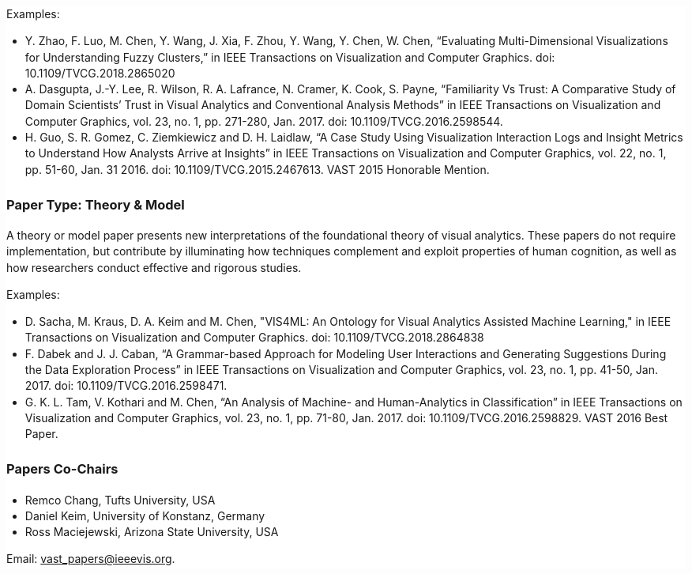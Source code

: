 Examples:

* Y. Zhao, F. Luo, M. Chen, Y. Wang, J. Xia, F. Zhou, Y. Wang, Y. Chen, W. Chen, “Evaluating Multi-Dimensional Visualizations for Understanding Fuzzy Clusters,” in IEEE Transactions on Visualization and Computer Graphics. doi: 10.1109/TVCG.2018.2865020
* A. Dasgupta, J.-Y. Lee, R. Wilson, R. A. Lafrance, N. Cramer, K. Cook, S. Payne, “Familiarity Vs Trust: A Comparative Study of Domain Scientists’ Trust in Visual Analytics and Conventional Analysis Methods” in IEEE Transactions on Visualization and Computer Graphics, vol. 23, no. 1, pp. 271-280, Jan. 2017. doi: 10.1109/TVCG.2016.2598544.
* H. Guo, S. R. Gomez, C. Ziemkiewicz and D. H. Laidlaw, “A Case Study Using Visualization Interaction Logs and Insight Metrics to Understand How Analysts Arrive at Insights” in IEEE Transactions on Visualization and Computer Graphics, vol. 22, no. 1, pp. 51-60, Jan. 31 2016. doi: 10.1109/TVCG.2015.2467613. VAST 2015 Honorable Mention.

### Paper Type: Theory & Model
A theory or model paper presents new interpretations of the foundational theory of visual analytics. These papers do not require implementation, but contribute by illuminating how techniques complement and exploit properties of human cognition, as well as how researchers conduct effective and rigorous studies.

Examples:

* D. Sacha, M. Kraus, D. A. Keim and M. Chen, "VIS4ML: An Ontology for Visual Analytics Assisted Machine Learning," in IEEE Transactions on Visualization and Computer Graphics. doi: 10.1109/TVCG.2018.2864838
* F. Dabek and J. J. Caban, “A Grammar-based Approach for Modeling User Interactions and Generating Suggestions During the Data Exploration Process” in IEEE Transactions on Visualization and Computer Graphics, vol. 23, no. 1, pp. 41-50, Jan. 2017. doi: 10.1109/TVCG.2016.2598471.
* G. K. L. Tam, V. Kothari and M. Chen, “An Analysis of Machine- and Human-Analytics in Classification” in IEEE Transactions on Visualization and Computer Graphics, vol. 23, no. 1, pp. 71-80, Jan. 2017. doi: 10.1109/TVCG.2016.2598829. VAST 2016 Best Paper.

### Papers Co-Chairs
* Remco Chang, Tufts University, USA
* Daniel Keim, University of Konstanz, Germany
* Ross Maciejewski, Arizona State University, USA

Email: vast_papers@ieeevis.org.
